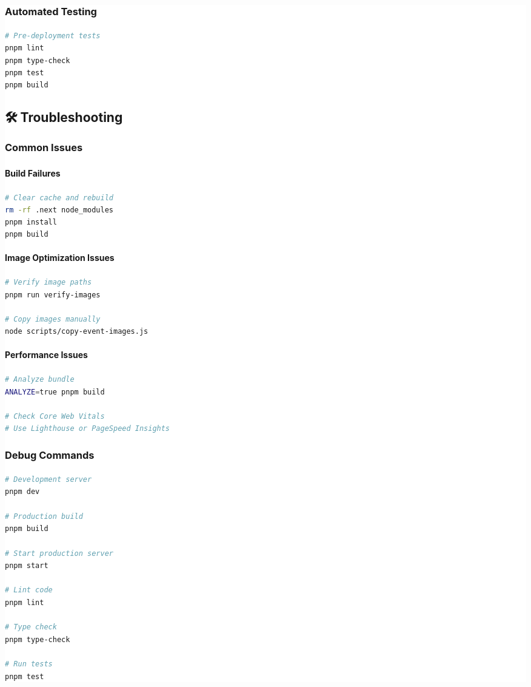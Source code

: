 ### Automated Testing
```bash
# Pre-deployment tests
pnpm lint
pnpm type-check
pnpm test
pnpm build
```

## 🛠️ Troubleshooting

### Common Issues

#### Build Failures
```bash
# Clear cache and rebuild
rm -rf .next node_modules
pnpm install
pnpm build
```

#### Image Optimization Issues
```bash
# Verify image paths
pnpm run verify-images

# Copy images manually
node scripts/copy-event-images.js
```

#### Performance Issues
```bash
# Analyze bundle
ANALYZE=true pnpm build

# Check Core Web Vitals
# Use Lighthouse or PageSpeed Insights
```

### Debug Commands
```bash
# Development server
pnpm dev

# Production build
pnpm build

# Start production server
pnpm start

# Lint code
pnpm lint

# Type check
pnpm type-check

# Run tests
pnpm test
```
